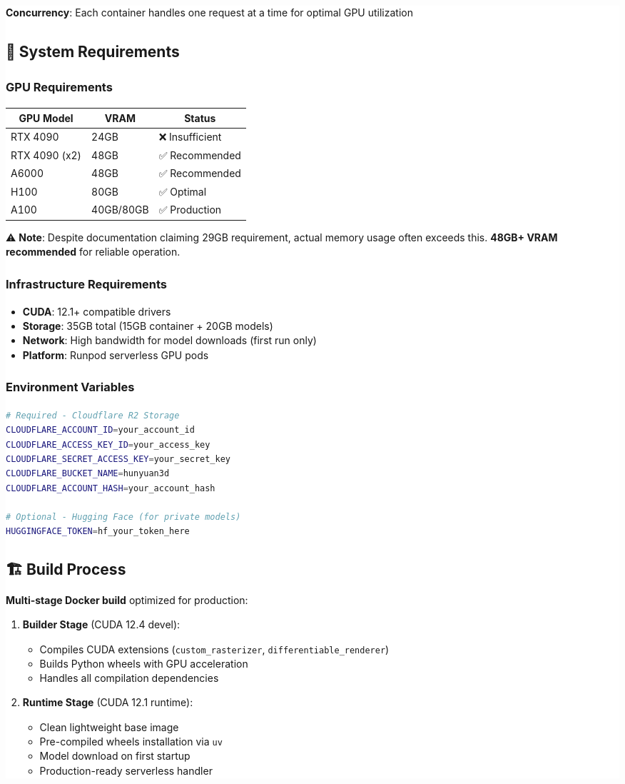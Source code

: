 **Concurrency**: Each container handles one request at a time for optimal GPU utilization

## 🔧 System Requirements

### **GPU Requirements**
| GPU Model | VRAM | Status |
|-----------|------|--------|
| RTX 4090 | 24GB | ❌ Insufficient |
| RTX 4090 (x2) | 48GB | ✅ Recommended |
| A6000 | 48GB | ✅ Recommended |
| H100 | 80GB | ✅ Optimal |
| A100 | 40GB/80GB | ✅ Production |

⚠️ **Note**: Despite documentation claiming 29GB requirement, actual memory usage often exceeds this. **48GB+ VRAM recommended** for reliable operation.

### **Infrastructure Requirements**
- **CUDA**: 12.1+ compatible drivers
- **Storage**: 35GB total (15GB container + 20GB models)
- **Network**: High bandwidth for model downloads (first run only)
- **Platform**: Runpod serverless GPU pods

### **Environment Variables**
```bash
# Required - Cloudflare R2 Storage
CLOUDFLARE_ACCOUNT_ID=your_account_id
CLOUDFLARE_ACCESS_KEY_ID=your_access_key
CLOUDFLARE_SECRET_ACCESS_KEY=your_secret_key
CLOUDFLARE_BUCKET_NAME=hunyuan3d
CLOUDFLARE_ACCOUNT_HASH=your_account_hash

# Optional - Hugging Face (for private models)
HUGGINGFACE_TOKEN=hf_your_token_here
```

## 🏗️ Build Process

**Multi-stage Docker build** optimized for production:

1. **Builder Stage** (CUDA 12.4 devel):
   - Compiles CUDA extensions (`custom_rasterizer`, `differentiable_renderer`)
   - Builds Python wheels with GPU acceleration
   - Handles all compilation dependencies

2. **Runtime Stage** (CUDA 12.1 runtime):
   - Clean lightweight base image
   - Pre-compiled wheels installation via `uv`
   - Model download on first startup
   - Production-ready serverless handler

